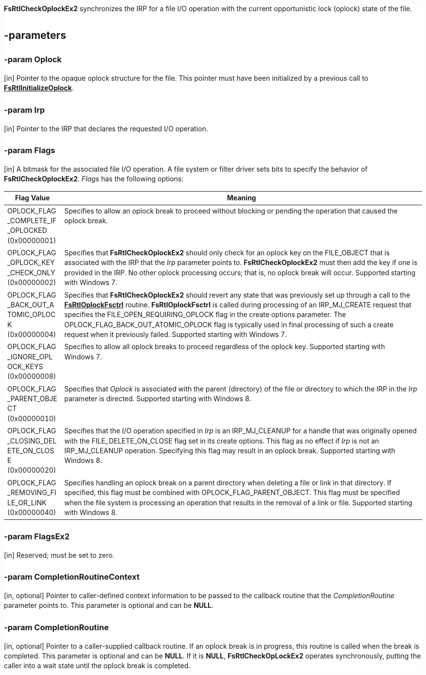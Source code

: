 **FsRtlCheckOplockEx2** synchronizes the IRP for a file I/O operation with the current opportunistic lock (oplock) state of the file.

## -parameters

### -param Oplock 

[in]
Pointer to the opaque oplock structure for the file. This pointer must have been initialized by a previous call to [**FsRtlInitializeOplock**](./nf-ntifs-_fsrtl_advanced_fcb_header-fsrtlinitializeoplock.md).

### -param Irp 

[in]
Pointer to the IRP that declares the requested I/O operation.

### -param Flags 

[in]
A bitmask for the associated file I/O operation. A file system or filter driver sets bits to specify the behavior of **FsRtlCheckOplockEx2**. *Flags* has the following options:

| Flag Value | Meaning |
| ---------- | ------- |
| OPLOCK_FLAG_COMPLETE_IF_OPLOCKED (0x00000001) | Specifies to allow an oplock break to proceed without blocking or pending the operation that caused the oplock break. |
| OPLOCK_FLAG_OPLOCK_KEY_CHECK_ONLY (0x00000002) | Specifies that **FsRtlCheckOplockEx2** should only check for an oplock key on the FILE_OBJECT that is associated with the IRP that the *Irp* parameter points to. **FsRtlCheckOplockEx2** must then add the key if one is provided in the IRP. No other oplock processing occurs; that is, no oplock break will occur. Supported starting with Windows 7. |
| OPLOCK_FLAG_BACK_OUT_ATOMIC_OPLOCK (0x00000004) | Specifies that **FsRtlCheckOplockEx2** should revert any state that was previously set up through a call to the [**FsRtlOplockFsctrl**](./nf-ntifs-_fsrtl_advanced_fcb_header-fsrtloplockfsctrl.md) routine. **FsRtlOplockFsctrl** is called during processing of an IRP_MJ_CREATE request that specifies the FILE_OPEN_REQUIRING_OPLOCK flag in the create options parameter. The OPLOCK_FLAG_BACK_OUT_ATOMIC_OPLOCK flag is typically used in final processing of such a create request when it previously failed. Supported starting with Windows 7. |
| OPLOCK_FLAG_IGNORE_OPLOCK_KEYS (0x00000008) | Specifies to allow all oplock breaks to proceed regardless of the oplock key. Supported starting with Windows 7. |
| OPLOCK_FLAG_PARENT_OBJECT (0x00000010) | Specifies that *Oplock* is associated with the parent (directory) of the file or directory to which the IRP in the *Irp* parameter is directed. Supported starting with Windows 8. |
| OPLOCK_FLAG_CLOSING_DELETE_ON_CLOSE (0x00000020) | Specifies that the I/O operation specified in *Irp* is an IRP_MJ_CLEANUP for a handle that was originally opened with the FILE_DELETE_ON_CLOSE flag set in its create options.  This flag as no effect if *Irp* is not an IRP_MJ_CLEANUP operation.  Specifying this flag may result in an oplock break. Supported starting with Windows 8. |
| OPLOCK_FLAG_REMOVING_FILE_OR_LINK   (0x00000040) | Specifies handling an oplock break on a parent directory when deleting a file or link in that directory. If specified, this flag must be combined with OPLOCK_FLAG_PARENT_OBJECT.  This flag must be specified when the file system is processing an operation that results in the removal of a link or file. Supported starting with Windows 8. |

### -param FlagsEx2 

[in]
Reserved; must be set to zero.

### -param CompletionRoutineContext 

[in, optional]
Pointer to caller-defined context information to be passed to the callback routine that the *CompletionRoutine* parameter points to. This parameter is optional and can be **NULL**.

### -param CompletionRoutine 

[in, optional]
Pointer to a caller-supplied callback routine. If an oplock break is in progress, this routine is called when the break is completed. This parameter is optional and can be **NULL**. If it is **NULL**, **FsRtlCheckOpLockEx2** operates synchronously, putting the caller into a wait state until the oplock break is completed.
